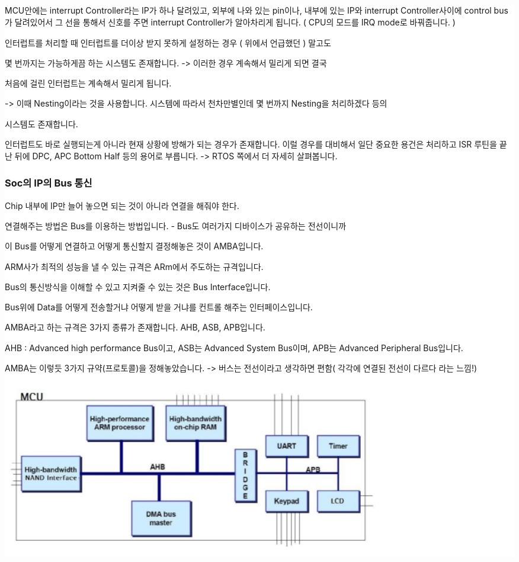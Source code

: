 MCU안에는 interrupt Controller라는 IP가 하나 달려있고, 외부에 나와 있는 pin이나, 내부에 있는 IP와 interrupt Controller사이에 control bus가 달려있어서 그 선을 통해서 신호를 주면 interrupt Controller가 알아차리게 됩니다. ( CPU의 모드를 IRQ mode로 바꿔줍니다. )



인터럽트를 처리할 때 인터럽트를 더이상 받지 못하게 설정하는 경우 ( 위에서 언급했던 ) 말고도

몇 번까지는 가능하게끔 하는 시스템도 존재합니다. -> 이러한 경우 계속해서 밀리게 되면 결국

처음에 걸린 인터럽트는 계속해서 밀리게 됩니다.

-> 이때 Nesting이라는 것을 사용합니다. 시스템에 따라서 천차만별인데 몇 번까지 Nesting을 처리하겠다 등의

시스템도 존재합니다.



인터럽트도 바로 실행되는게 아니라 현재 상황에 방해가 되는 경우가 존재합니다.  이럴 경우를 대비해서 일단 중요한 용건은 처리하고 ISR 루틴을 끝난 뒤에 DPC, APC Bottom Half 등의 용어로 부릅니다. -> RTOS 쪽에서 더 자세히 살펴봅니다.



### Soc의 IP의 Bus 통신

Chip 내부에 IP만 늘어 놓으면 되는 것이 아니라 연결을 해줘야 한다.



연결해주는 방법은 Bus를 이용하는 방법입니다. - Bus도 여러가지 디바이스가 공유하는 전선이니까

이 Bus를 어떻게 연결하고 어떻게 통신할지 결정해놓은 것이 AMBA입니다.



ARM사가 최적의 성능을 낼 수 있는 규격은 ARm에서 주도하는 규격입니다.

Bus의 통신방식을 이해할 수 있고 지켜줄 수 있는 것은 Bus Interface입니다.



Bus위에 Data를 어떻게 전송할거냐 어떻게 받을 거냐를 컨트롤 해주는 인터페이스입니다.



AMBA라고 하는 규격은 3가지 종류가 존재합니다. AHB, ASB, APB입니다.

AHB : Advanced high performance Bus이고, ASB는 Advanced System Bus이며, APB는 Advanced Peripheral Bus입니다.



AMBA는 이렇듯 3가지 규약(프로토콜)을 정해놓았습니다.  -> 버스는 전선이라고 생각하면 편함( 각각에 연결된 전선이 다르다 라는 느낌!)



![image-20220405233412311](ARM_Assembly.assets/image-20220405233412311.png) 
